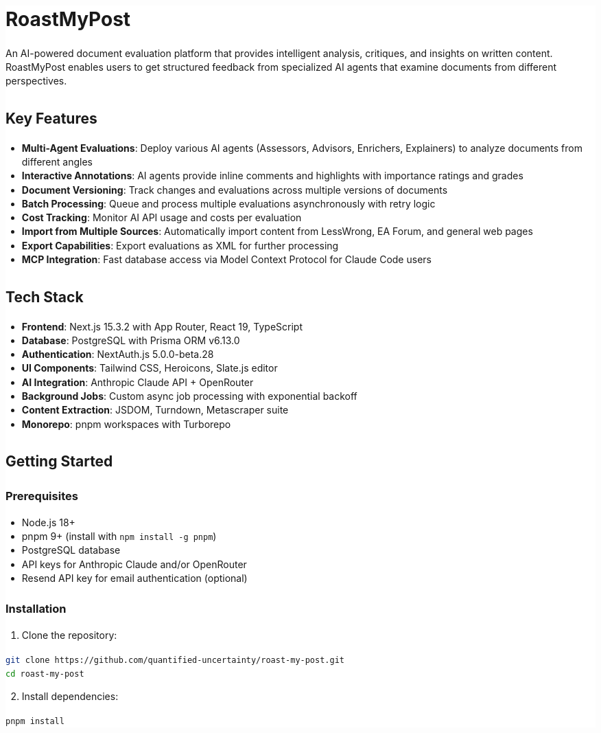 # RoastMyPost

An AI-powered document evaluation platform that provides intelligent analysis, critiques, and insights on written content. RoastMyPost enables users to get structured feedback from specialized AI agents that examine documents from different perspectives.

## Key Features

- **Multi-Agent Evaluations**: Deploy various AI agents (Assessors, Advisors, Enrichers, Explainers) to analyze documents from different angles
- **Interactive Annotations**: AI agents provide inline comments and highlights with importance ratings and grades
- **Document Versioning**: Track changes and evaluations across multiple versions of documents
- **Batch Processing**: Queue and process multiple evaluations asynchronously with retry logic
- **Cost Tracking**: Monitor AI API usage and costs per evaluation
- **Import from Multiple Sources**: Automatically import content from LessWrong, EA Forum, and general web pages
- **Export Capabilities**: Export evaluations as XML for further processing
- **MCP Integration**: Fast database access via Model Context Protocol for Claude Code users

## Tech Stack

- **Frontend**: Next.js 15.3.2 with App Router, React 19, TypeScript
- **Database**: PostgreSQL with Prisma ORM v6.13.0
- **Authentication**: NextAuth.js 5.0.0-beta.28
- **UI Components**: Tailwind CSS, Heroicons, Slate.js editor
- **AI Integration**: Anthropic Claude API + OpenRouter
- **Background Jobs**: Custom async job processing with exponential backoff
- **Content Extraction**: JSDOM, Turndown, Metascraper suite
- **Monorepo**: pnpm workspaces with Turborepo

## Getting Started

### Prerequisites

- Node.js 18+
- pnpm 9+ (install with `npm install -g pnpm`)
- PostgreSQL database
- API keys for Anthropic Claude and/or OpenRouter
- Resend API key for email authentication (optional)

### Installation

1. Clone the repository:
```bash
git clone https://github.com/quantified-uncertainty/roast-my-post.git
cd roast-my-post
```

2. Install dependencies:
```bash
pnpm install
```
